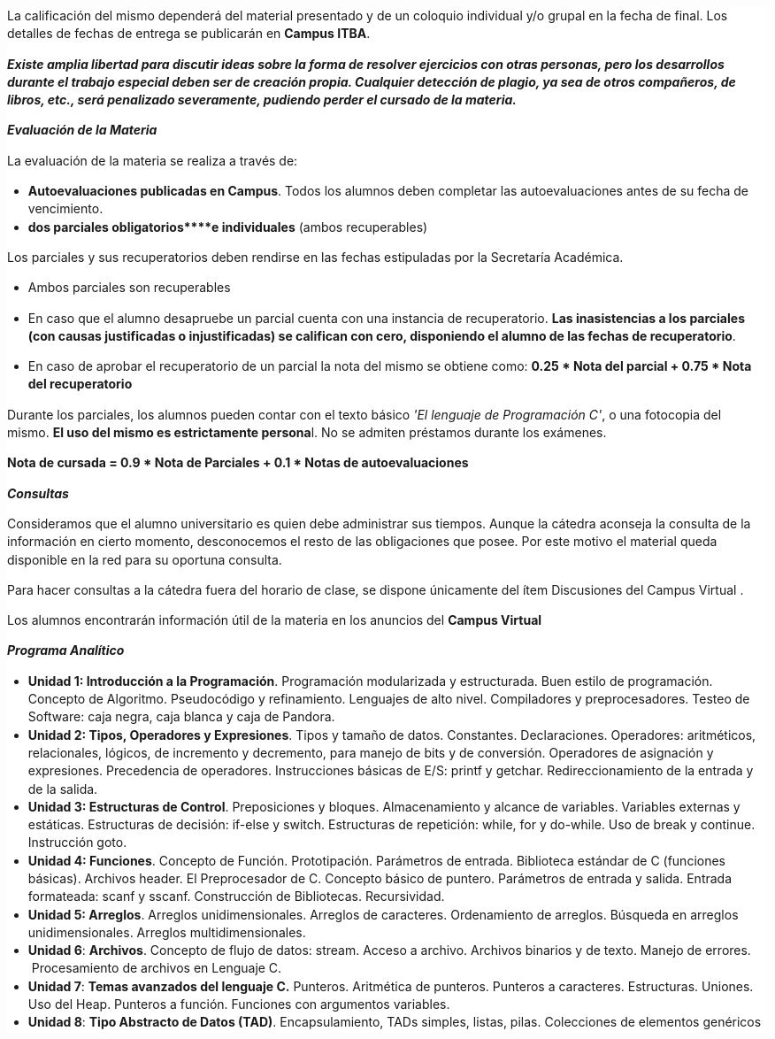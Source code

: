 La calificación del mismo dependerá del material presentado y de un coloquio individual y/o grupal en la fecha de final. Los detalles de fechas de entrega se publicarán en **Campus ITBA**.

**_Existe amplia libertad para discutir ideas sobre la forma de resolver ejercicios con otras personas, pero los desarrollos durante el trabajo especial deben ser de creación propia. Cualquier detección de plagio, ya sea de otros compañeros, de libros, etc., será penalizado severamente, pudiendo perder el cursado de la materia._**

**_Evaluación de la Materia_**

La evaluación de la materia se realiza a través de:

- **Autoevaluaciones publicadas en Campus**. Todos los alumnos deben completar las autoevaluaciones antes de su fecha de vencimiento.
- **dos parciales obligatorios****e individuales** (ambos recuperables)

Los parciales y sus recuperatorios deben rendirse en las fechas estipuladas por la Secretaría Académica.

- Ambos parciales son recuperables
- En caso que el alumno desapruebe un parcial cuenta con una instancia de recuperatorio. **Las inasistencias a los parciales (con causas justificadas o injustificadas) se califican con cero, disponiendo el alumno de las fechas de recuperatorio**.

- En caso de aprobar el recuperatorio de un parcial la nota del mismo se obtiene como: **0.25 * Nota del parcial + 0.75 * Nota del recuperatorio**

Durante los parciales, los alumnos pueden contar con el texto básico _'El lenguaje de Programación C'_, o una fotocopia del mismo. **El uso del mismo es estrictamente persona**l. No se admiten préstamos durante los exámenes.

**Nota de cursada = 0.9 * Nota de Parciales + 0.1 * Notas de autoevaluaciones**

**_Consultas_**

Consideramos que el alumno universitario es quien debe administrar sus tiempos. Aunque la cátedra aconseja la consulta de la información en cierto momento, desconocemos el resto de las obligaciones que posee. Por este motivo el material queda disponible en la red para su oportuna consulta.

Para hacer consultas a la cátedra fuera del horario de clase, se dispone únicamente del ítem Discusiones del Campus Virtual .

Los alumnos encontrarán información útil de la materia en los anuncios del **Campus Virtual**

**_Programa Analítico_**

- **Unidad 1: Introducción a la Programación**. Programación modularizada y estructurada. Buen estilo de programación. Concepto de Algoritmo. Pseudocódigo y refinamiento. Lenguajes de alto nivel. Compiladores y preprocesadores. Testeo de Software: caja negra, caja blanca y caja de Pandora.
- **Unidad 2: Tipos, Operadores y Expresiones**. Tipos y tamaño de datos. Constantes. Declaraciones. Operadores: aritméticos, relacionales, lógicos, de incremento y decremento, para manejo de bits y de conversión. Operadores de asignación y expresiones. Precedencia de operadores. Instrucciones básicas de E/S: printf y getchar. Redireccionamiento de la entrada y de la salida.
- **Unidad 3: Estructuras de Control**. Preposiciones y bloques. Almacenamiento y alcance de variables. Variables externas y estáticas. Estructuras de decisión: if-else y switch. Estructuras de repetición: while, for y do-while. Uso de break y continue. Instrucción goto.
- **Unidad 4: Funciones**. Concepto de Función. Prototipación. Parámetros de entrada. Biblioteca estándar de C (funciones básicas). Archivos header. El Preprocesador de C. Concepto básico de puntero. Parámetros de entrada y salida. Entrada formateada: scanf y sscanf. Construcción de Bibliotecas. Recursividad.
- **Unidad 5: Arreglos**. Arreglos unidimensionales. Arreglos de caracteres. Ordenamiento de arreglos. Búsqueda en arreglos unidimensionales. Arreglos multidimensionales.
- **Unidad 6**: **Archivos**. Concepto de flujo de datos: stream. Acceso a archivo. Archivos binarios y de texto. Manejo de errores.  Procesamiento de archivos en Lenguaje C.
- **Unidad 7**: **Temas avanzados del lenguaje C.** Punteros. Aritmética de punteros. Punteros a caracteres. Estructuras. Uniones. Uso del Heap. Punteros a función. Funciones con argumentos variables.
- **Unidad 8**: **Tipo Abstracto de Datos (TAD)**. Encapsulamiento, TADs simples, listas, pilas. Colecciones de elementos genéricos
